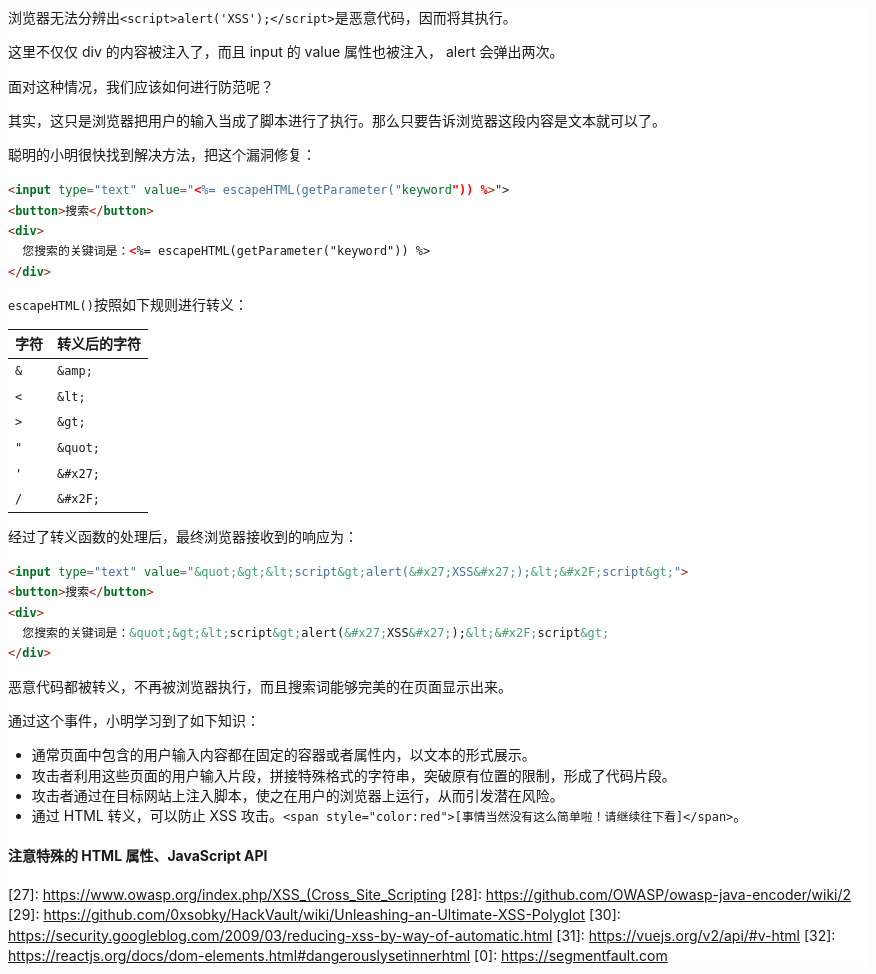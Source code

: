 浏览器无法分辨出`<script>alert('XSS');</script>`是恶意代码，因而将其执行。

这里不仅仅 div 的内容被注入了，而且 input 的 value 属性也被注入， alert 会弹出两次。

面对这种情况，我们应该如何进行防范呢？

其实，这只是浏览器把用户的输入当成了脚本进行了执行。那么只要告诉浏览器这段内容是文本就可以了。

聪明的小明很快找到解决方法，把这个漏洞修复：

```html
<input type="text" value="<%= escapeHTML(getParameter("keyword")) %>">
<button>搜索</button>
<div>
  您搜索的关键词是：<%= escapeHTML(getParameter("keyword")) %>
</div>
```
`escapeHTML()`按照如下规则进行转义：

| 字符 | 转义后的字符 |
| - | - |
| `&` | `&amp;` |
| `<` | `&lt;` |
| `>` | `&gt;` |
| `"` | `&quot;` |
| `'` | `&#x27;` |
| `/` | `&#x2F;` |


经过了转义函数的处理后，最终浏览器接收到的响应为：

```html
<input type="text" value="&quot;&gt;&lt;script&gt;alert(&#x27;XSS&#x27;);&lt;&#x2F;script&gt;">
<button>搜索</button>
<div>
  您搜索的关键词是：&quot;&gt;&lt;script&gt;alert(&#x27;XSS&#x27;);&lt;&#x2F;script&gt;
</div>

```

恶意代码都被转义，不再被浏览器执行，而且搜索词能够完美的在页面显示出来。

通过这个事件，小明学习到了如下知识：


* 通常页面中包含的用户输入内容都在固定的容器或者属性内，以文本的形式展示。
* 攻击者利用这些页面的用户输入片段，拼接特殊格式的字符串，突破原有位置的限制，形成了代码片段。
* 攻击者通过在目标网站上注入脚本，使之在用户的浏览器上运行，从而引发潜在风险。
* 通过 HTML 转义，可以防止 XSS 攻击。`<span style="color:red">[事情当然没有这么简单啦！请继续往下看]</span>`。


#### 注意特殊的 HTML 属性、JavaScript API


[8]: https://www.owasp.org/index.php/OWASP_Java_Encoder_Project#tab=Use_the_Java_Encoder_Project
[12]: UNTRUSTED
[13]: https://github.com/0xsobky/HackVault/wiki/Unleashing-an-Ultimate-XSS-Polyglot
[14]: https://github.com/Arachni/arachni
[15]: https://github.com/mozilla/http-observatory/
[16]: https://github.com/andresriancho/w3af
[17]: http://weibo.com/pub/star/g/xyyyd
[18]: https://security.googleblog.com/2009/03/reducing-xss-by-way-of-automatic.html
[19]: {{.url}}
[21]: https://golang.org/pkg/html/template/
[22]: https://developers.google.com/closure/templates/docs/security
[23]: https://alf.nu/alert1
[24]: http://prompt.ml/
[25]: https://xss-game.appspot.com/
[26]: https://en.wikipedia.org/wiki/Cross-site_scripting
[27]: https://www.owasp.org/index.php/XSS_(Cross_Site_Scripting
[28]: https://github.com/OWASP/owasp-java-encoder/wiki/2
[29]: https://github.com/0xsobky/HackVault/wiki/Unleashing-an-Ultimate-XSS-Polyglot
[30]: https://security.googleblog.com/2009/03/reducing-xss-by-way-of-automatic.html
[31]: https://vuejs.org/v2/api/#v-html
[32]: https://reactjs.org/docs/dom-elements.html#dangerouslysetinnerhtml
[0]: https://segmentfault.com